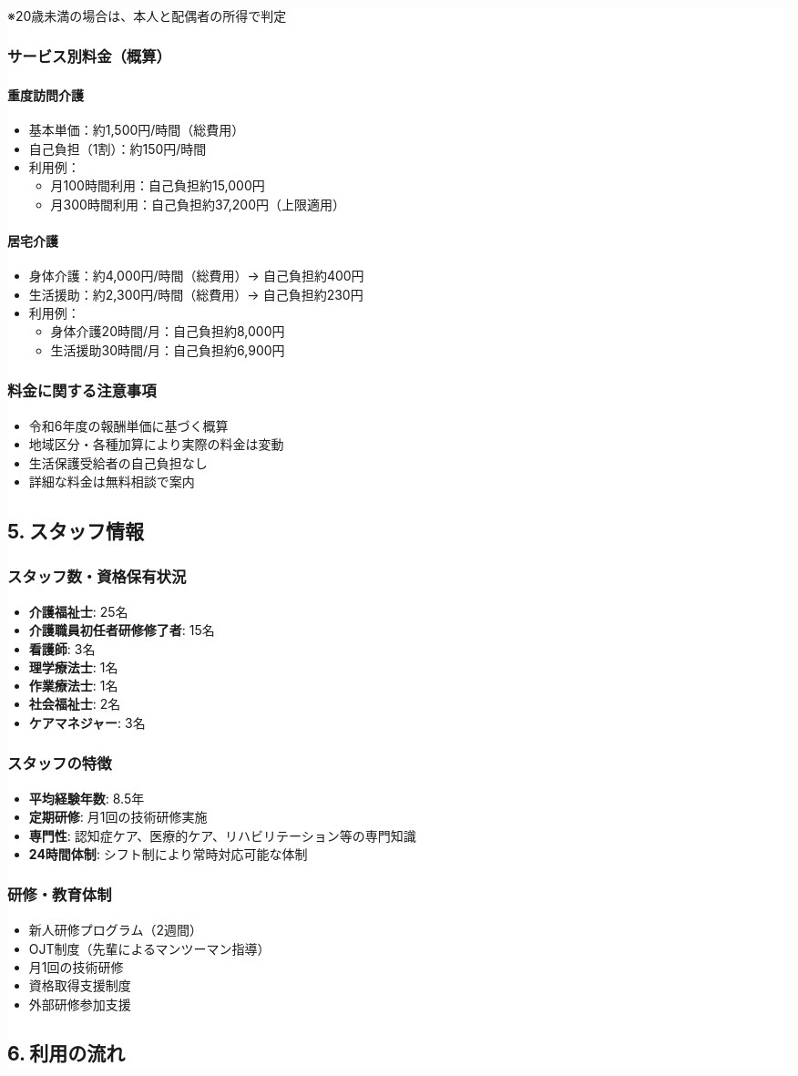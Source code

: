 ※20歳未満の場合は、本人と配偶者の所得で判定

### サービス別料金（概算）
#### 重度訪問介護
- 基本単価：約1,500円/時間（総費用）
- 自己負担（1割）：約150円/時間
- 利用例：
  - 月100時間利用：自己負担約15,000円
  - 月300時間利用：自己負担約37,200円（上限適用）

#### 居宅介護
- 身体介護：約4,000円/時間（総費用）→ 自己負担約400円
- 生活援助：約2,300円/時間（総費用）→ 自己負担約230円
- 利用例：
  - 身体介護20時間/月：自己負担約8,000円
  - 生活援助30時間/月：自己負担約6,900円

### 料金に関する注意事項
- 令和6年度の報酬単価に基づく概算
- 地域区分・各種加算により実際の料金は変動
- 生活保護受給者の自己負担なし
- 詳細な料金は無料相談で案内

## 5. スタッフ情報

### スタッフ数・資格保有状況
- **介護福祉士**: 25名
- **介護職員初任者研修修了者**: 15名
- **看護師**: 3名
- **理学療法士**: 1名
- **作業療法士**: 1名
- **社会福祉士**: 2名
- **ケアマネジャー**: 3名

### スタッフの特徴
- **平均経験年数**: 8.5年
- **定期研修**: 月1回の技術研修実施
- **専門性**: 認知症ケア、医療的ケア、リハビリテーション等の専門知識
- **24時間体制**: シフト制により常時対応可能な体制

### 研修・教育体制
- 新人研修プログラム（2週間）
- OJT制度（先輩によるマンツーマン指導）
- 月1回の技術研修
- 資格取得支援制度
- 外部研修参加支援

## 6. 利用の流れ
